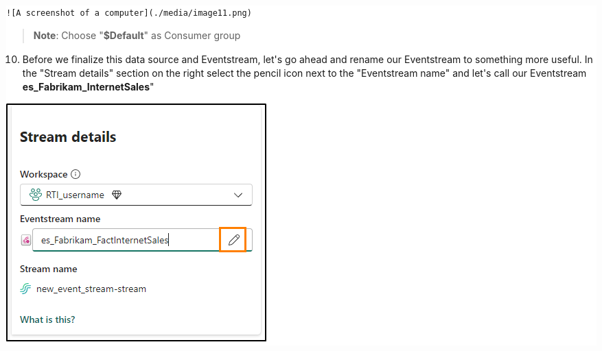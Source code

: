     ![A screenshot of a computer](./media/image11.png)

  >**Note**: Choose "**$Default**" as Consumer group

10.  Before we finalize this data source and Eventstream, let's go ahead and rename our Eventstream to something more useful. In the "Stream details\" section on the right select the pencil icon next to the "Eventstream name" and let's call our Eventstream **es_Fabrikam_InternetSales**"
    
   ![A screenshot of a computer](./media/image12.png)
